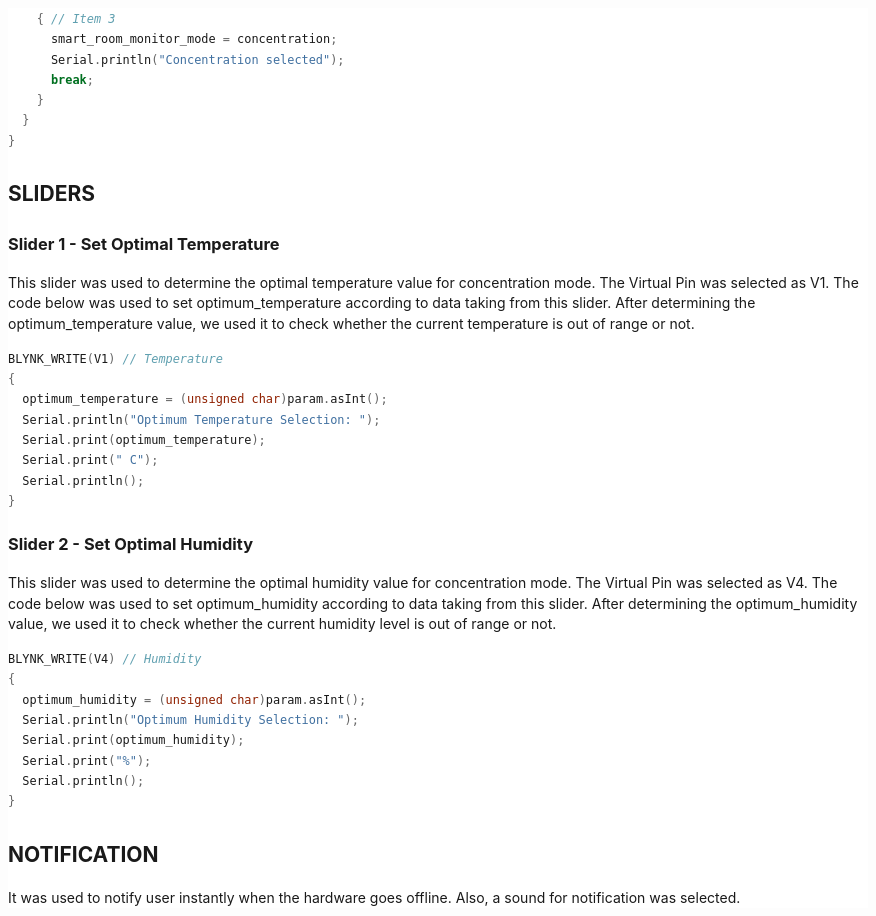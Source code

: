 ```c++ 
    { // Item 3
      smart_room_monitor_mode = concentration;
      Serial.println("Concentration selected");
      break;
    } 
  }
}
```

## SLIDERS

### Slider 1 - Set Optimal Temperature

This slider was used to determine the optimal temperature value for concentration mode. The Virtual Pin was selected as V1. The code below was used to set optimum_temperature according to data taking from this slider. After determining the optimum_temperature value, we used it to check whether the current temperature is out of range or not.

```c++ 
BLYNK_WRITE(V1) // Temperature
{
  optimum_temperature = (unsigned char)param.asInt();
  Serial.println("Optimum Temperature Selection: ");
  Serial.print(optimum_temperature);
  Serial.print(" C");
  Serial.println();
}
```

### Slider 2 - Set Optimal Humidity

This slider was used to determine the optimal humidity value for concentration mode. The Virtual Pin was selected as V4. The code below was used to set optimum_humidity according to data taking from this slider. After determining the optimum_humidity value, we used it to check whether the current humidity level is out of range or not.

```c++ 
BLYNK_WRITE(V4) // Humidity
{
  optimum_humidity = (unsigned char)param.asInt();
  Serial.println("Optimum Humidity Selection: ");
  Serial.print(optimum_humidity);
  Serial.print("%");
  Serial.println();
}
```

## NOTIFICATION

It was used to notify user instantly when the hardware goes offline. Also, a sound for notification was selected.
